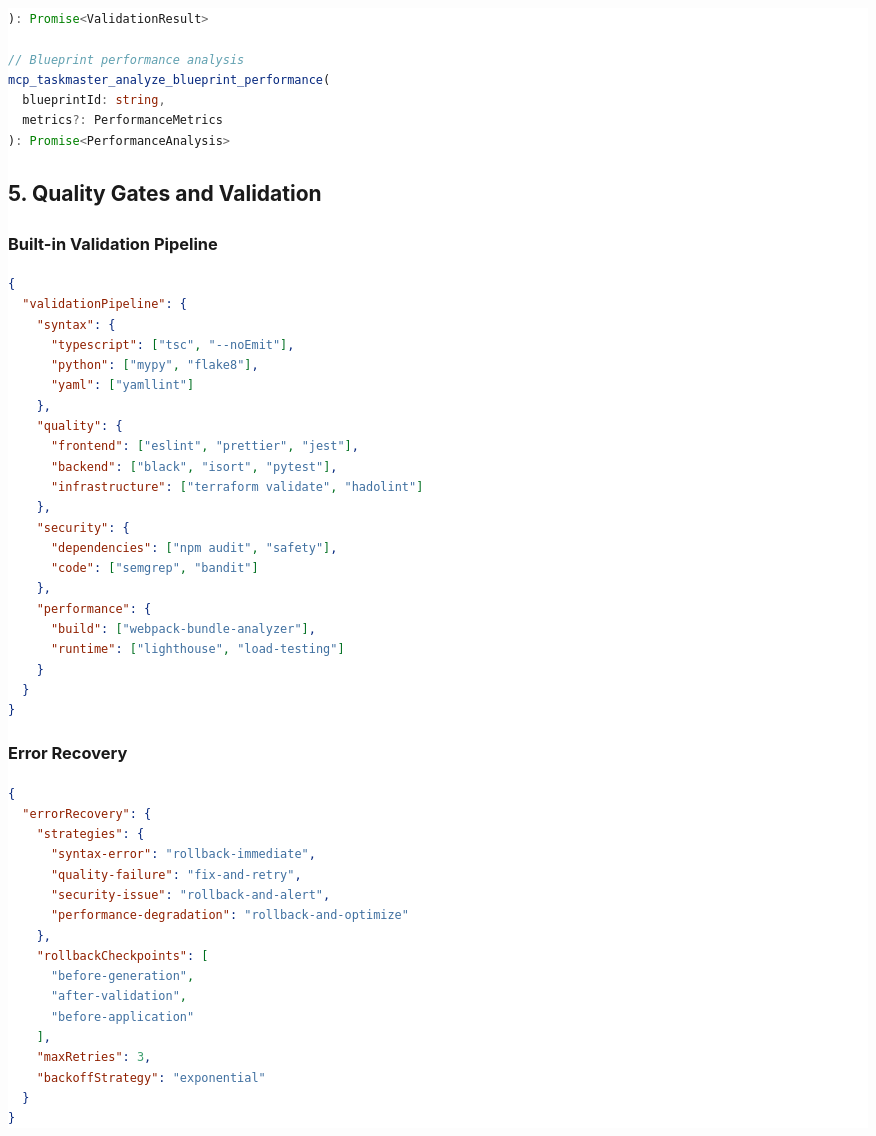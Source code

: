 ```typescript
): Promise<ValidationResult>

// Blueprint performance analysis
mcp_taskmaster_analyze_blueprint_performance(
  blueprintId: string,
  metrics?: PerformanceMetrics
): Promise<PerformanceAnalysis>
```

## 5. Quality Gates and Validation

### Built-in Validation Pipeline
```json
{
  "validationPipeline": {
    "syntax": {
      "typescript": ["tsc", "--noEmit"],
      "python": ["mypy", "flake8"],
      "yaml": ["yamllint"]
    },
    "quality": {
      "frontend": ["eslint", "prettier", "jest"],
      "backend": ["black", "isort", "pytest"],
      "infrastructure": ["terraform validate", "hadolint"]
    },
    "security": {
      "dependencies": ["npm audit", "safety"],
      "code": ["semgrep", "bandit"]
    },
    "performance": {
      "build": ["webpack-bundle-analyzer"],
      "runtime": ["lighthouse", "load-testing"]
    }
  }
}
```

### Error Recovery
```json
{
  "errorRecovery": {
    "strategies": {
      "syntax-error": "rollback-immediate",
      "quality-failure": "fix-and-retry",
      "security-issue": "rollback-and-alert",
      "performance-degradation": "rollback-and-optimize"
    },
    "rollbackCheckpoints": [
      "before-generation",
      "after-validation",
      "before-application"
    ],
    "maxRetries": 3,
    "backoffStrategy": "exponential"
  }
}
```
